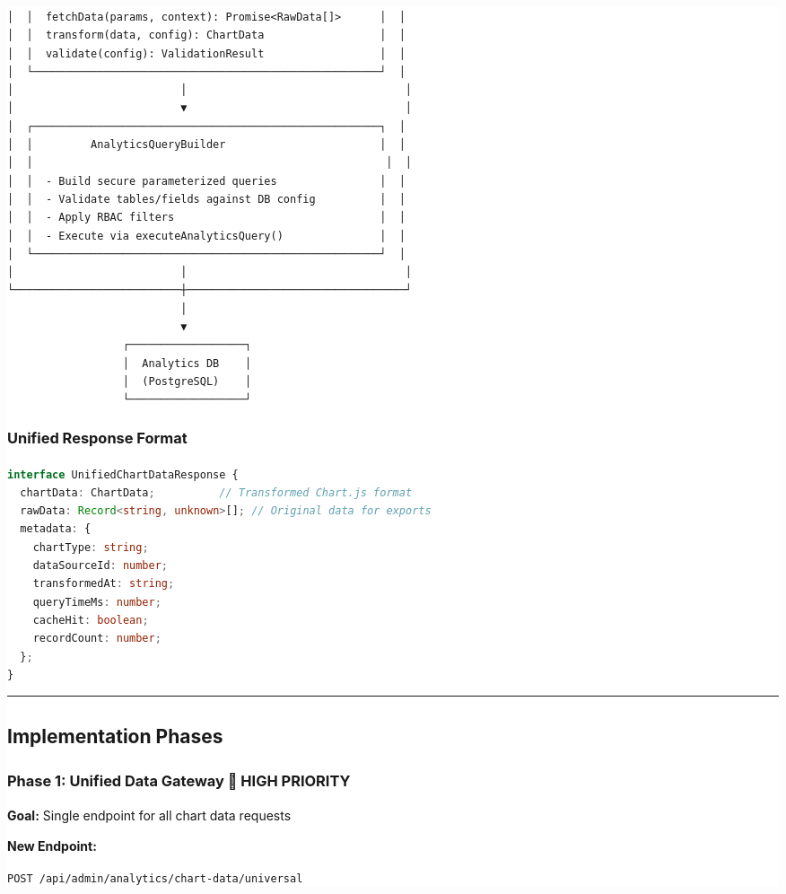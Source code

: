 ```
│  │  fetchData(params, context): Promise<RawData[]>      │  │
│  │  transform(data, config): ChartData                  │  │
│  │  validate(config): ValidationResult                  │  │
│  └──────────────────────────────────────────────────────┘  │
│                          │                                  │
│                          ▼                                  │
│  ┌──────────────────────────────────────────────────────┐  │
│  │         AnalyticsQueryBuilder                        │  │
│  │                                                       │  │
│  │  - Build secure parameterized queries                │  │
│  │  - Validate tables/fields against DB config          │  │
│  │  - Apply RBAC filters                                │  │
│  │  - Execute via executeAnalyticsQuery()               │  │
│  └──────────────────────────────────────────────────────┘  │
│                          │                                  │
└──────────────────────────┼──────────────────────────────────┘
                           │
                           ▼
                  ┌──────────────────┐
                  │  Analytics DB    │
                  │  (PostgreSQL)    │
                  └──────────────────┘
```

### Unified Response Format

```typescript
interface UnifiedChartDataResponse {
  chartData: ChartData;          // Transformed Chart.js format
  rawData: Record<string, unknown>[]; // Original data for exports
  metadata: {
    chartType: string;
    dataSourceId: number;
    transformedAt: string;
    queryTimeMs: number;
    cacheHit: boolean;
    recordCount: number;
  };
}
```

---

## Implementation Phases

### Phase 1: Unified Data Gateway 🎯 HIGH PRIORITY

**Goal:** Single endpoint for all chart data requests

**New Endpoint:**
```
POST /api/admin/analytics/chart-data/universal
```
